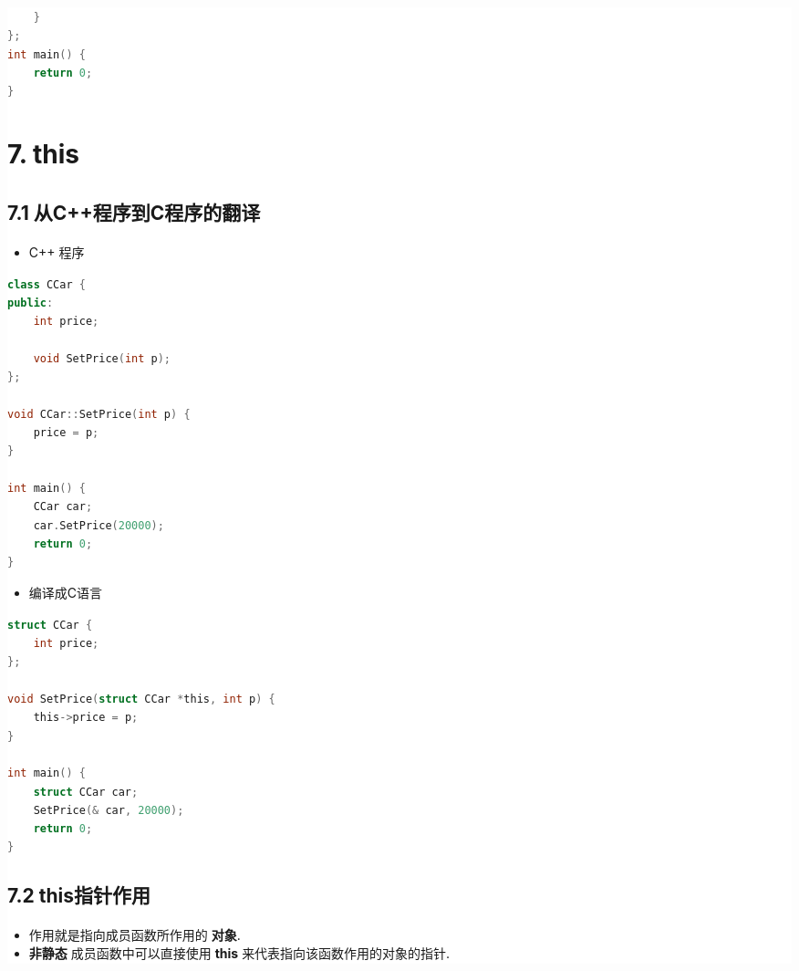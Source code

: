 ```c++
    }
};
int main() {
    return 0;
}
```

# 7. this
## 7.1 从C++程序到C程序的翻译

+ C++ 程序
```c++
class CCar {
public:
    int price;

    void SetPrice(int p);
};

void CCar::SetPrice(int p) {
    price = p;
}

int main() {
    CCar car;
    car.SetPrice(20000);
    return 0;
}
```

+ 编译成C语言

```c
struct CCar {
    int price;
};

void SetPrice(struct CCar *this, int p) {
    this->price = p;
}

int main() {
    struct CCar car;
    SetPrice(& car, 20000);
    return 0;
}
```

## 7.2 this指针作用
+ 作用就是指向成员函数所作用的 **对象**.
+ **非静态** 成员函数中可以直接使用 **this** 来代表指向该函数作用的对象的指针.

